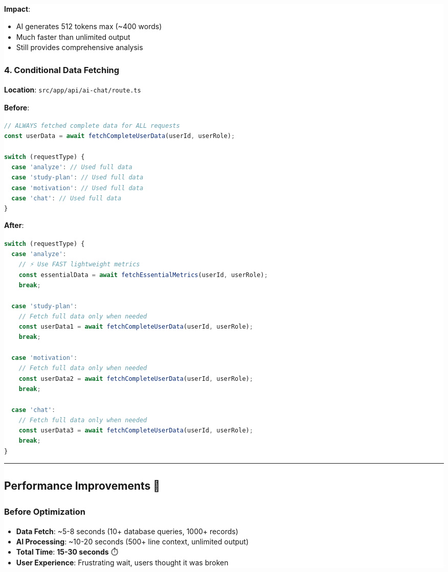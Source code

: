 **Impact**:
- AI generates 512 tokens max (~400 words)
- Much faster than unlimited output
- Still provides comprehensive analysis

### 4. **Conditional Data Fetching**
**Location**: `src/app/api/ai-chat/route.ts`

**Before**:
```typescript
// ALWAYS fetched complete data for ALL requests
const userData = await fetchCompleteUserData(userId, userRole);

switch (requestType) {
  case 'analyze': // Used full data
  case 'study-plan': // Used full data
  case 'motivation': // Used full data
  case 'chat': // Used full data
}
```

**After**:
```typescript
switch (requestType) {
  case 'analyze':
    // ⚡ Use FAST lightweight metrics
    const essentialData = await fetchEssentialMetrics(userId, userRole);
    break;
    
  case 'study-plan':
    // Fetch full data only when needed
    const userData1 = await fetchCompleteUserData(userId, userRole);
    break;
    
  case 'motivation':
    // Fetch full data only when needed
    const userData2 = await fetchCompleteUserData(userId, userRole);
    break;
    
  case 'chat':
    // Fetch full data only when needed
    const userData3 = await fetchCompleteUserData(userId, userRole);
    break;
}
```

---

## Performance Improvements 🚀

### Before Optimization
- **Data Fetch**: ~5-8 seconds (10+ database queries, 1000+ records)
- **AI Processing**: ~10-20 seconds (500+ line context, unlimited output)
- **Total Time**: **15-30 seconds** ⏱️
- **User Experience**: Frustrating wait, users thought it was broken

